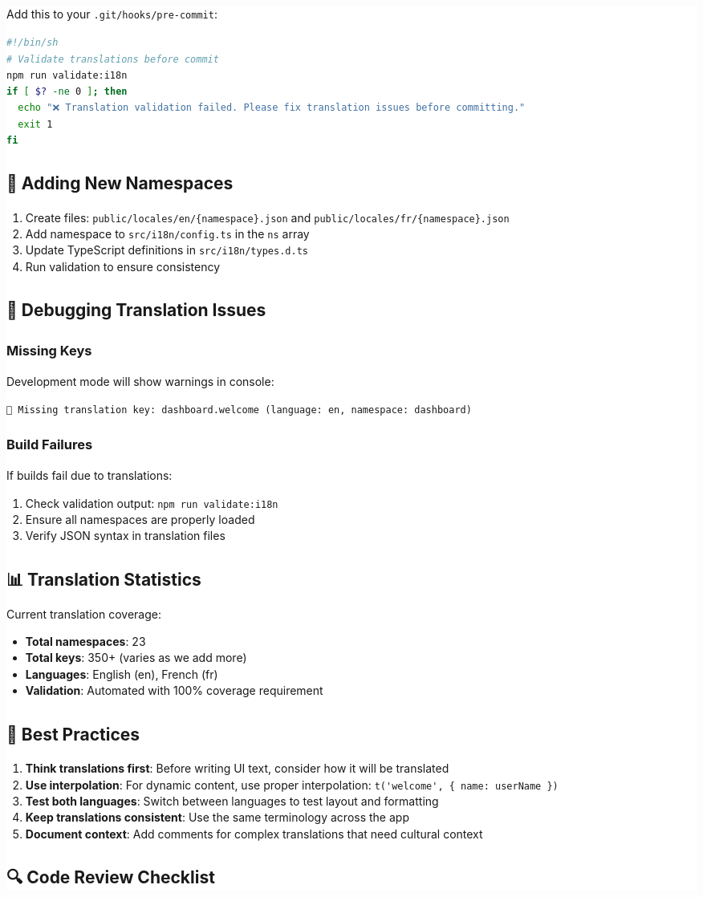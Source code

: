 Add this to your `.git/hooks/pre-commit`:

```bash
#!/bin/sh
# Validate translations before commit
npm run validate:i18n
if [ $? -ne 0 ]; then
  echo "❌ Translation validation failed. Please fix translation issues before committing."
  exit 1
fi
```

## 📝 Adding New Namespaces

1. Create files: `public/locales/en/{namespace}.json` and `public/locales/fr/{namespace}.json`
2. Add namespace to `src/i18n/config.ts` in the `ns` array
3. Update TypeScript definitions in `src/i18n/types.d.ts`
4. Run validation to ensure consistency

## 🐛 Debugging Translation Issues

### Missing Keys
Development mode will show warnings in console:
```
🔑 Missing translation key: dashboard.welcome (language: en, namespace: dashboard)
```

### Build Failures
If builds fail due to translations:
1. Check validation output: `npm run validate:i18n`
2. Ensure all namespaces are properly loaded
3. Verify JSON syntax in translation files

## 📊 Translation Statistics

Current translation coverage:
- **Total namespaces**: 23
- **Total keys**: 350+ (varies as we add more)
- **Languages**: English (en), French (fr)
- **Validation**: Automated with 100% coverage requirement

## 🎯 Best Practices

1. **Think translations first**: Before writing UI text, consider how it will be translated
2. **Use interpolation**: For dynamic content, use proper interpolation: `t('welcome', { name: userName })`
3. **Test both languages**: Switch between languages to test layout and formatting
4. **Keep translations consistent**: Use the same terminology across the app
5. **Document context**: Add comments for complex translations that need cultural context

## 🔍 Code Review Checklist
